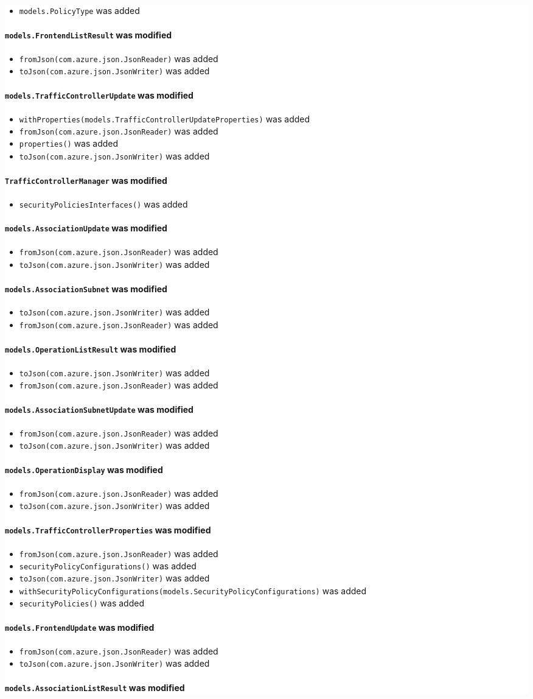 * `models.PolicyType` was added

#### `models.FrontendListResult` was modified

* `fromJson(com.azure.json.JsonReader)` was added
* `toJson(com.azure.json.JsonWriter)` was added

#### `models.TrafficControllerUpdate` was modified

* `withProperties(models.TrafficControllerUpdateProperties)` was added
* `fromJson(com.azure.json.JsonReader)` was added
* `properties()` was added
* `toJson(com.azure.json.JsonWriter)` was added

#### `TrafficControllerManager` was modified

* `securityPoliciesInterfaces()` was added

#### `models.AssociationUpdate` was modified

* `fromJson(com.azure.json.JsonReader)` was added
* `toJson(com.azure.json.JsonWriter)` was added

#### `models.AssociationSubnet` was modified

* `toJson(com.azure.json.JsonWriter)` was added
* `fromJson(com.azure.json.JsonReader)` was added

#### `models.OperationListResult` was modified

* `toJson(com.azure.json.JsonWriter)` was added
* `fromJson(com.azure.json.JsonReader)` was added

#### `models.AssociationSubnetUpdate` was modified

* `fromJson(com.azure.json.JsonReader)` was added
* `toJson(com.azure.json.JsonWriter)` was added

#### `models.OperationDisplay` was modified

* `fromJson(com.azure.json.JsonReader)` was added
* `toJson(com.azure.json.JsonWriter)` was added

#### `models.TrafficControllerProperties` was modified

* `fromJson(com.azure.json.JsonReader)` was added
* `securityPolicyConfigurations()` was added
* `toJson(com.azure.json.JsonWriter)` was added
* `withSecurityPolicyConfigurations(models.SecurityPolicyConfigurations)` was added
* `securityPolicies()` was added

#### `models.FrontendUpdate` was modified

* `fromJson(com.azure.json.JsonReader)` was added
* `toJson(com.azure.json.JsonWriter)` was added

#### `models.AssociationListResult` was modified
